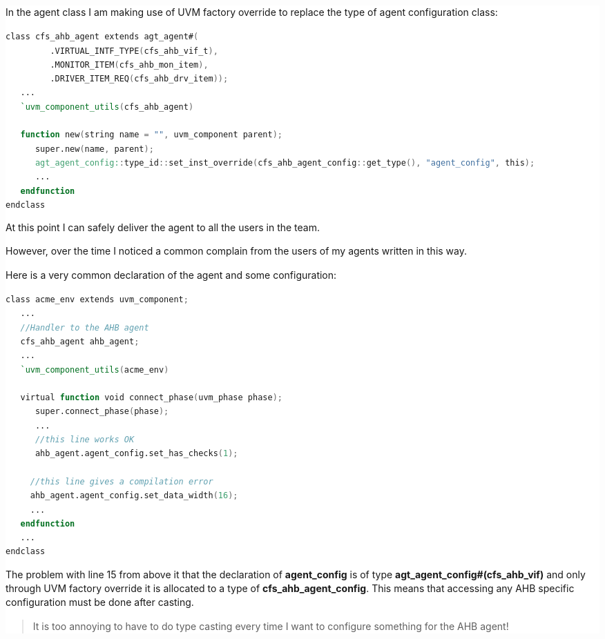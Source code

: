 In the agent class I am making use of UVM factory override to replace the type of agent configuration class:

```verilog
class cfs_ahb_agent extends agt_agent#(
         .VIRTUAL_INTF_TYPE(cfs_ahb_vif_t),
         .MONITOR_ITEM(cfs_ahb_mon_item),
         .DRIVER_ITEM_REQ(cfs_ahb_drv_item));
   ...
   `uvm_component_utils(cfs_ahb_agent)
   
   function new(string name = "", uvm_component parent);
      super.new(name, parent);
      agt_agent_config::type_id::set_inst_override(cfs_ahb_agent_config::get_type(), "agent_config", this);
      ...
   endfunction
endclass
```

At this point I can safely deliver the agent to all the users in the team.

However, over the time I noticed a common complain from the users of my agents written in this way.

Here is a very common declaration of the agent and some configuration:

```verilog
class acme_env extends uvm_component;
   ...
   //Handler to the AHB agent
   cfs_ahb_agent ahb_agent;
   ...
   `uvm_component_utils(acme_env)

   virtual function void connect_phase(uvm_phase phase);
      super.connect_phase(phase);
      ...
      //this line works OK
      ahb_agent.agent_config.set_has_checks(1);
     
     //this line gives a compilation error
     ahb_agent.agent_config.set_data_width(16);
     ...
   endfunction
   ...
endclass
```

The problem with line 15 from above it that the declaration of **agent_config** is of type **agt_agent_config#(cfs_ahb_vif)** and only through UVM factory override it is allocated to a type of **cfs_ahb_agent_config**. This means that accessing any AHB specific configuration must be done after casting.

> It is too annoying to have to do type casting every time I want to configure something for the AHB agent!
